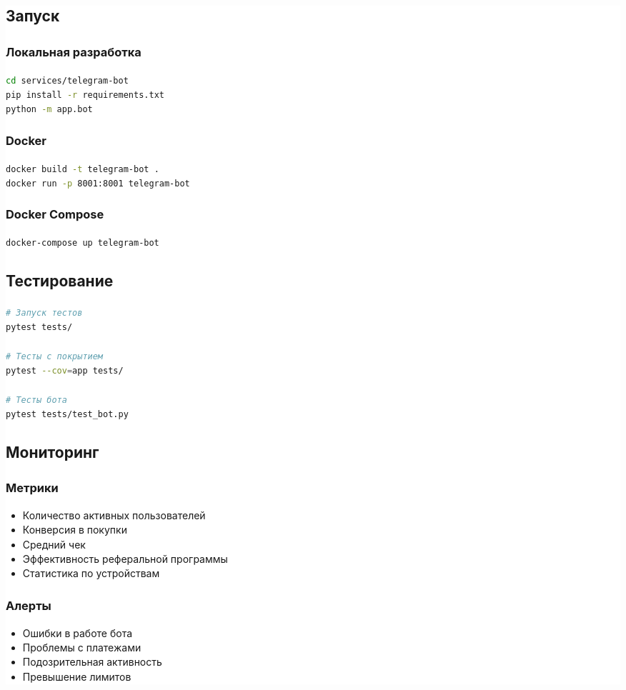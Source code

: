 
## Запуск

### Локальная разработка
```bash
cd services/telegram-bot
pip install -r requirements.txt
python -m app.bot
```

### Docker
```bash
docker build -t telegram-bot .
docker run -p 8001:8001 telegram-bot
```

### Docker Compose
```bash
docker-compose up telegram-bot
```

## Тестирование

```bash
# Запуск тестов
pytest tests/

# Тесты с покрытием
pytest --cov=app tests/

# Тесты бота
pytest tests/test_bot.py
```

## Мониторинг

### Метрики
- Количество активных пользователей
- Конверсия в покупки
- Средний чек
- Эффективность реферальной программы
- Статистика по устройствам

### Алерты
- Ошибки в работе бота
- Проблемы с платежами
- Подозрительная активность
- Превышение лимитов